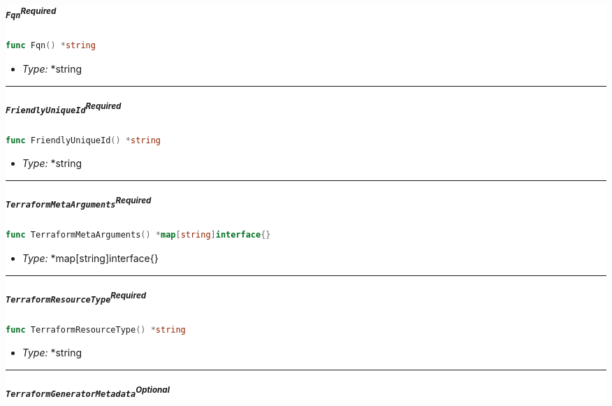 
##### `Fqn`<sup>Required</sup> <a name="Fqn" id="rhizo-co-terraform-provider-oci.dataOciServiceManagerProxyServiceEnvironment.DataOciServiceManagerProxyServiceEnvironment.property.fqn"></a>

```go
func Fqn() *string
```

- *Type:* *string

---

##### `FriendlyUniqueId`<sup>Required</sup> <a name="FriendlyUniqueId" id="rhizo-co-terraform-provider-oci.dataOciServiceManagerProxyServiceEnvironment.DataOciServiceManagerProxyServiceEnvironment.property.friendlyUniqueId"></a>

```go
func FriendlyUniqueId() *string
```

- *Type:* *string

---

##### `TerraformMetaArguments`<sup>Required</sup> <a name="TerraformMetaArguments" id="rhizo-co-terraform-provider-oci.dataOciServiceManagerProxyServiceEnvironment.DataOciServiceManagerProxyServiceEnvironment.property.terraformMetaArguments"></a>

```go
func TerraformMetaArguments() *map[string]interface{}
```

- *Type:* *map[string]interface{}

---

##### `TerraformResourceType`<sup>Required</sup> <a name="TerraformResourceType" id="rhizo-co-terraform-provider-oci.dataOciServiceManagerProxyServiceEnvironment.DataOciServiceManagerProxyServiceEnvironment.property.terraformResourceType"></a>

```go
func TerraformResourceType() *string
```

- *Type:* *string

---

##### `TerraformGeneratorMetadata`<sup>Optional</sup> <a name="TerraformGeneratorMetadata" id="rhizo-co-terraform-provider-oci.dataOciServiceManagerProxyServiceEnvironment.DataOciServiceManagerProxyServiceEnvironment.property.terraformGeneratorMetadata"></a>
